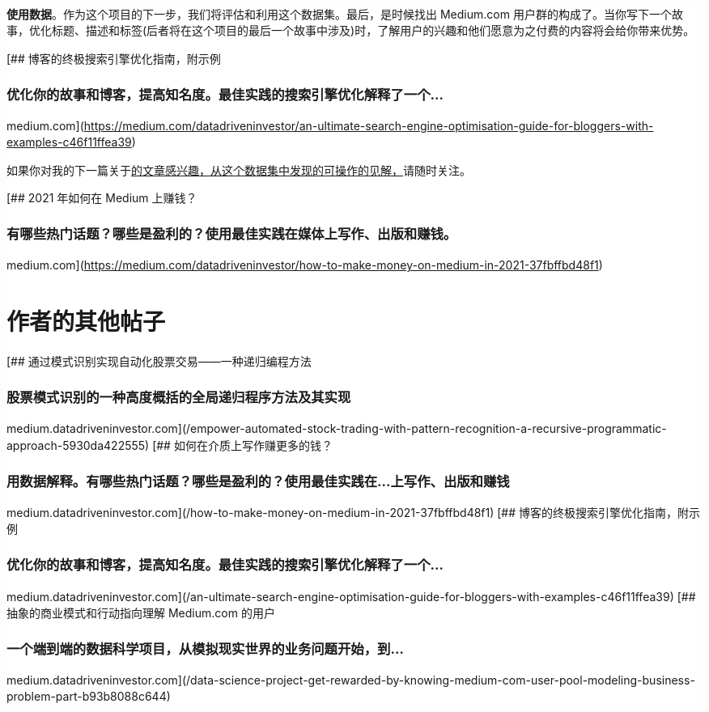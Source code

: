 **使用数据**。作为这个项目的下一步，我们将评估和利用这个数据集。最后，是时候找出 Medium.com 用户群的构成了。当你写下一个故事，优化标题、描述和标签(后者将在这个项目的最后一个故事中涉及)时，了解用户的兴趣和他们愿意为之付费的内容将会给你带来优势。

[](https://medium.com/datadriveninvestor/an-ultimate-search-engine-optimisation-guide-for-bloggers-with-examples-c46f11ffea39) [## 博客的终极搜索引擎优化指南，附示例

### 优化你的故事和博客，提高知名度。最佳实践的搜索引擎优化解释了一个…

medium.com](https://medium.com/datadriveninvestor/an-ultimate-search-engine-optimisation-guide-for-bloggers-with-examples-c46f11ffea39) 

如果你对我的下一篇关于[的文章感兴趣，从这个数据集中发现的可操作的见解，](https://medium.com/datadriveninvestor/how-to-make-money-on-medium-in-2021-37fbffbd48f1)请随时关注。

[](https://medium.com/datadriveninvestor/how-to-make-money-on-medium-in-2021-37fbffbd48f1) [## 2021 年如何在 Medium 上赚钱？

### 有哪些热门话题？哪些是盈利的？使用最佳实践在媒体上写作、出版和赚钱。

medium.com](https://medium.com/datadriveninvestor/how-to-make-money-on-medium-in-2021-37fbffbd48f1) 

# 作者的其他帖子

[](/empower-automated-stock-trading-with-pattern-recognition-a-recursive-programmatic-approach-5930da422555) [## 通过模式识别实现自动化股票交易——一种递归编程方法

### 股票模式识别的一种高度概括的全局递归程序方法及其实现

medium.datadriveninvestor.com](/empower-automated-stock-trading-with-pattern-recognition-a-recursive-programmatic-approach-5930da422555) [](/how-to-make-money-on-medium-in-2021-37fbffbd48f1) [## 如何在介质上写作赚更多的钱？

### 用数据解释。有哪些热门话题？哪些是盈利的？使用最佳实践在…上写作、出版和赚钱

medium.datadriveninvestor.com](/how-to-make-money-on-medium-in-2021-37fbffbd48f1) [](/an-ultimate-search-engine-optimisation-guide-for-bloggers-with-examples-c46f11ffea39) [## 博客的终极搜索引擎优化指南，附示例

### 优化你的故事和博客，提高知名度。最佳实践的搜索引擎优化解释了一个…

medium.datadriveninvestor.com](/an-ultimate-search-engine-optimisation-guide-for-bloggers-with-examples-c46f11ffea39) [](/data-science-project-get-rewarded-by-knowing-medium-com-user-pool-modeling-business-problem-part-b93b8088c644) [## 抽象的商业模式和行动指向理解 Medium.com 的用户

### 一个端到端的数据科学项目，从模拟现实世界的业务问题开始，到…

medium.datadriveninvestor.com](/data-science-project-get-rewarded-by-knowing-medium-com-user-pool-modeling-business-problem-part-b93b8088c644)